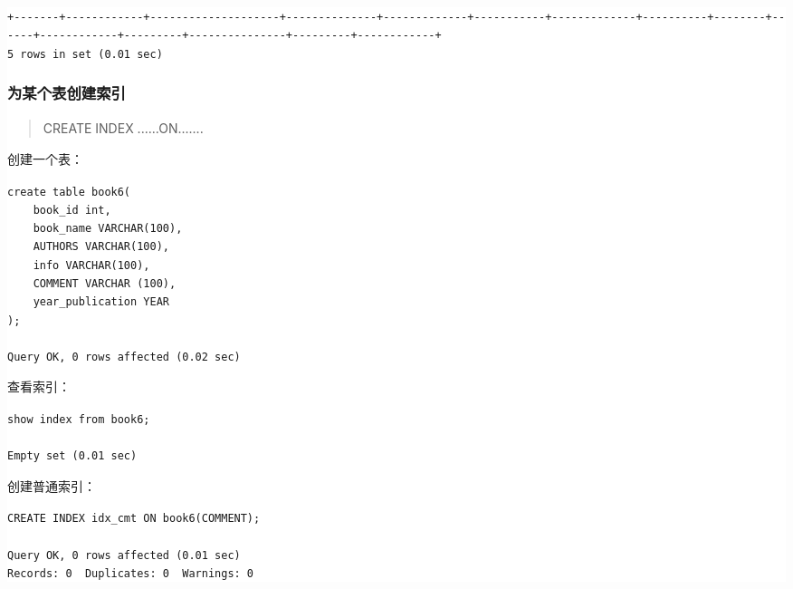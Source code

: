 ~~~mysql
+-------+------------+--------------------+--------------+-------------+-----------+-------------+----------+--------+------+------------+---------+---------------+---------+------------+
5 rows in set (0.01 sec)
~~~









### 为某个表创建索引

> CREATE INDEX ......ON.......





创建一个表：

~~~mysql
create table book6(
    book_id int,
    book_name VARCHAR(100),
    AUTHORS VARCHAR(100),
    info VARCHAR(100),
    COMMENT VARCHAR (100),
    year_publication YEAR
);

Query OK, 0 rows affected (0.02 sec)
~~~





查看索引：

~~~mysql
show index from book6;

Empty set (0.01 sec)
~~~









创建普通索引：

~~~mysql
CREATE INDEX idx_cmt ON book6(COMMENT);

Query OK, 0 rows affected (0.01 sec)
Records: 0  Duplicates: 0  Warnings: 0
~~~


